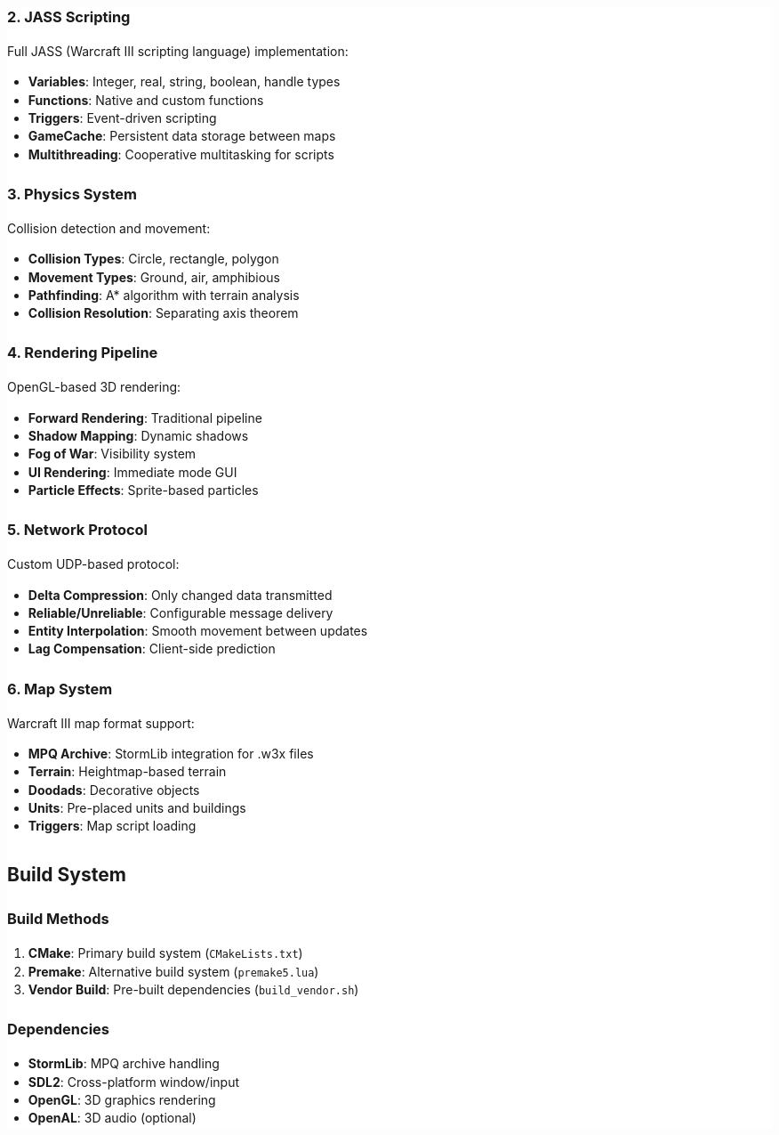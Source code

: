 ### 2. JASS Scripting
Full JASS (Warcraft III scripting language) implementation:

- **Variables**: Integer, real, string, boolean, handle types
- **Functions**: Native and custom functions
- **Triggers**: Event-driven scripting
- **GameCache**: Persistent data storage between maps
- **Multithreading**: Cooperative multitasking for scripts

### 3. Physics System
Collision detection and movement:

- **Collision Types**: Circle, rectangle, polygon
- **Movement Types**: Ground, air, amphibious
- **Pathfinding**: A* algorithm with terrain analysis
- **Collision Resolution**: Separating axis theorem

### 4. Rendering Pipeline
OpenGL-based 3D rendering:

- **Forward Rendering**: Traditional pipeline
- **Shadow Mapping**: Dynamic shadows
- **Fog of War**: Visibility system
- **UI Rendering**: Immediate mode GUI
- **Particle Effects**: Sprite-based particles

### 5. Network Protocol
Custom UDP-based protocol:

- **Delta Compression**: Only changed data transmitted
- **Reliable/Unreliable**: Configurable message delivery
- **Entity Interpolation**: Smooth movement between updates
- **Lag Compensation**: Client-side prediction

### 6. Map System
Warcraft III map format support:

- **MPQ Archive**: StormLib integration for .w3x files
- **Terrain**: Heightmap-based terrain
- **Doodads**: Decorative objects
- **Units**: Pre-placed units and buildings
- **Triggers**: Map script loading

## Build System

### Build Methods
1. **CMake**: Primary build system (`CMakeLists.txt`)
2. **Premake**: Alternative build system (`premake5.lua`)
3. **Vendor Build**: Pre-built dependencies (`build_vendor.sh`)

### Dependencies
- **StormLib**: MPQ archive handling
- **SDL2**: Cross-platform window/input
- **OpenGL**: 3D graphics rendering
- **OpenAL**: 3D audio (optional)
